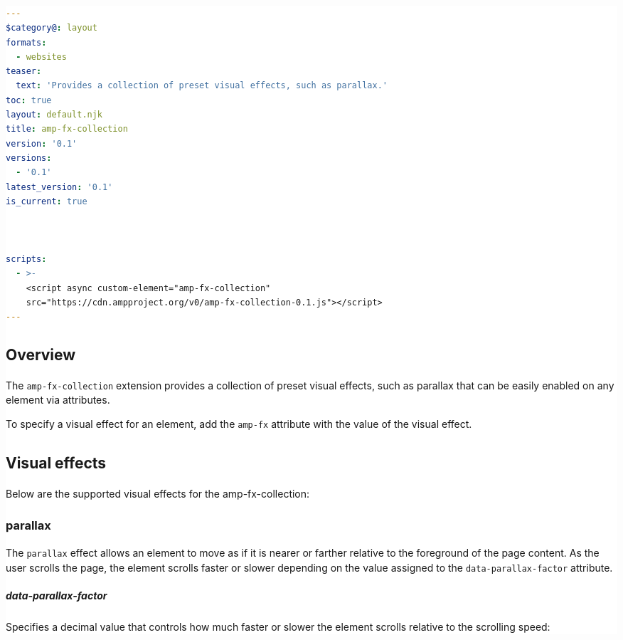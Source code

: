 ```yaml
---
$category@: layout
formats:
  - websites
teaser:
  text: 'Provides a collection of preset visual effects, such as parallax.'
toc: true
layout: default.njk
title: amp-fx-collection
version: '0.1'
versions:
  - '0.1'
latest_version: '0.1'
is_current: true



scripts:
  - >-
    <script async custom-element="amp-fx-collection"
    src="https://cdn.ampproject.org/v0/amp-fx-collection-0.1.js"></script>
---
```







## Overview

The `amp-fx-collection` extension provides a collection of preset visual effects,
such as parallax that can be easily enabled on any element via attributes.

To specify a visual effect for an element, add the `amp-fx` attribute with the value of the visual effect.

## Visual effects

Below are the supported visual effects for the amp-fx-collection:

### parallax

The `parallax` effect allows an element to move as if it is nearer or farther relative
to the foreground of the page content. As the user scrolls the page, the element
scrolls faster or slower depending on the value assigned to the
`data-parallax-factor` attribute.

##### data-parallax-factor

Specifies a decimal value that controls how much faster or slower the element scrolls
relative to the scrolling speed:
